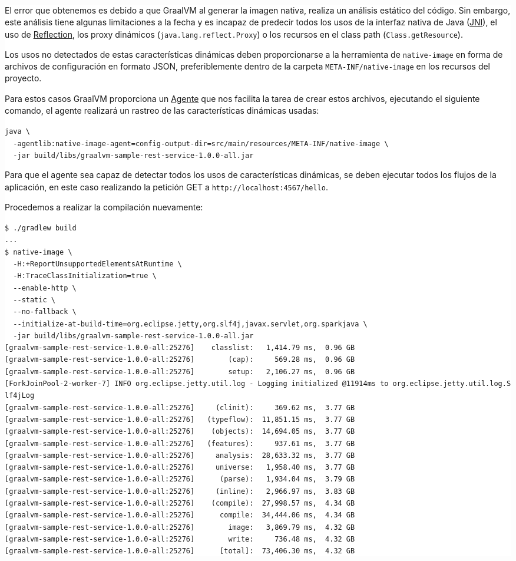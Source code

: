 El error que obtenemos es debido a que GraalVM al generar la imagen nativa, realiza un análisis estático del código. Sin embargo, este análisis tiene algunas limitaciones a la fecha y es incapaz de predecir todos los usos de la interfaz nativa de Java ([JNI](https://docs.oracle.com/en/java/javase/11/docs/specs/jni/intro.html)), el uso de [Reflection](https://www.oracle.com/technical-resources/articles/java/javareflection.html), los proxy dinámicos (`java.lang.reflect.Proxy`) o los recursos en el class path (`Class.getResource`).

Los usos no detectados de estas características dinámicas deben proporcionarse a la herramienta de `native-image` en forma de archivos de configuración en formato JSON, preferiblemente dentro de la carpeta `META-INF/native-image` en los recursos del proyecto.

Para estos casos GraalVM proporciona un [Agente][ref8] que nos facilita la tarea de crear estos archivos, ejecutando el siguiente comando, el agente realizará un rastreo de las características dinámicas usadas:

```shell
java \
  -agentlib:native-image-agent=config-output-dir=src/main/resources/META-INF/native-image \
  -jar build/libs/graalvm-sample-rest-service-1.0.0-all.jar
```

Para que el agente sea capaz de detectar todos los usos de características dinámicas, se deben ejecutar todos los flujos de la aplicación, en este caso realizando la petición GET a `http://localhost:4567/hello`.

Procedemos a realizar la compilación nuevamente:

```shell
$ ./gradlew build
...
$ native-image \
  -H:+ReportUnsupportedElementsAtRuntime \
  -H:TraceClassInitialization=true \
  --enable-http \
  --static \
  --no-fallback \
  --initialize-at-build-time=org.eclipse.jetty,org.slf4j,javax.servlet,org.sparkjava \
  -jar build/libs/graalvm-sample-rest-service-1.0.0-all.jar
[graalvm-sample-rest-service-1.0.0-all:25276]    classlist:   1,414.79 ms,  0.96 GB
[graalvm-sample-rest-service-1.0.0-all:25276]        (cap):     569.28 ms,  0.96 GB
[graalvm-sample-rest-service-1.0.0-all:25276]        setup:   2,106.27 ms,  0.96 GB
[ForkJoinPool-2-worker-7] INFO org.eclipse.jetty.util.log - Logging initialized @11914ms to org.eclipse.jetty.util.log.Slf4jLog
[graalvm-sample-rest-service-1.0.0-all:25276]     (clinit):     369.62 ms,  3.77 GB
[graalvm-sample-rest-service-1.0.0-all:25276]   (typeflow):  11,851.15 ms,  3.77 GB
[graalvm-sample-rest-service-1.0.0-all:25276]    (objects):  14,694.05 ms,  3.77 GB
[graalvm-sample-rest-service-1.0.0-all:25276]   (features):     937.61 ms,  3.77 GB
[graalvm-sample-rest-service-1.0.0-all:25276]     analysis:  28,633.32 ms,  3.77 GB
[graalvm-sample-rest-service-1.0.0-all:25276]     universe:   1,958.40 ms,  3.77 GB
[graalvm-sample-rest-service-1.0.0-all:25276]      (parse):   1,934.04 ms,  3.79 GB
[graalvm-sample-rest-service-1.0.0-all:25276]     (inline):   2,966.97 ms,  3.83 GB
[graalvm-sample-rest-service-1.0.0-all:25276]    (compile):  27,998.57 ms,  4.34 GB
[graalvm-sample-rest-service-1.0.0-all:25276]      compile:  34,444.06 ms,  4.34 GB
[graalvm-sample-rest-service-1.0.0-all:25276]        image:   3,869.79 ms,  4.32 GB
[graalvm-sample-rest-service-1.0.0-all:25276]        write:     736.48 ms,  4.32 GB
[graalvm-sample-rest-service-1.0.0-all:25276]      [total]:  73,406.30 ms,  4.32 GB
```


[ref1]: https://www.graalvm.org/docs/introduction/	"Introduction to GraalVM"
[ref2]: https://en.wikipedia.org/wiki/Technology_Compatibility_Kit	"Technology Compatibility Kit"
[ref3]: https://en.wikipedia.org/wiki/Just-in-time_compilation	"Just-in-time compilation"
[ref4]: https://en.wikipedia.org/wiki/Ahead-of-time_compilation	"Ahead-of-time compilation"
[ref5]: https://www.graalvm.org/reference-manual/native-image/	"Native Image"
[ref6]: https://medium.com/graalvm/understanding-class-initialization-in-graalvm-native-image-generation-d765b7e4d6ed	"Understanding Class Initialization in GraalVM Native Image Generation"
[ref7]: https://medium.com/graalvm/updates-on-class-initialization-in-graalvm-native-image-generation-c61faca461f7	"Updates on Class Initialization in GraalVM Native Image Generation"
[ref8]: https://www.graalvm.org/reference-manual/native-image/Agent/	"Assisted Configuration with Tracing Agent"
[ref9]: https://12factor.net/disposability	"Disposability"